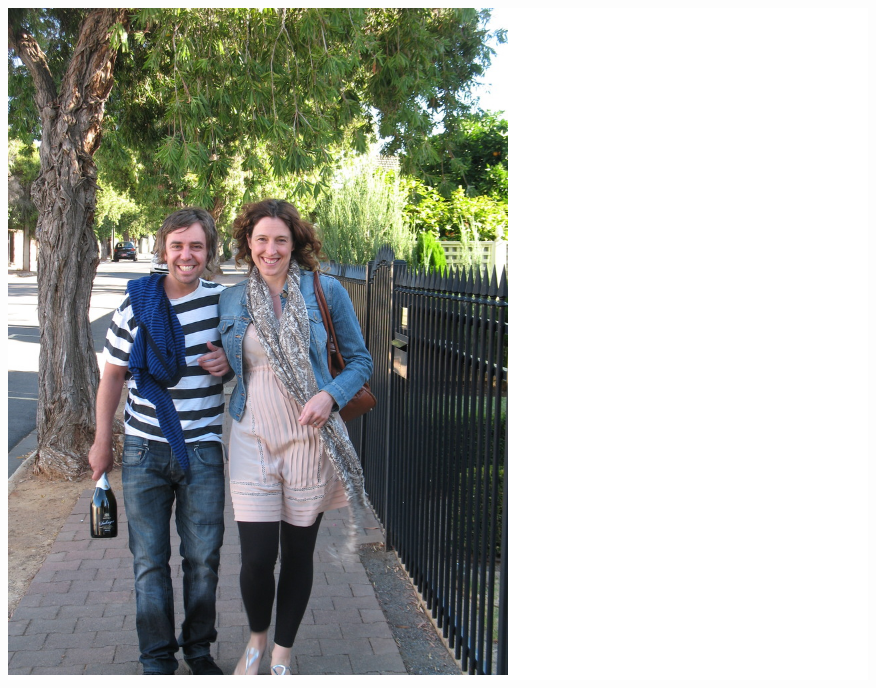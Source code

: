 
<a href="/wp-content/uploads/2011/02/img_5308-scaled-1000.jpg"><img alt="Img_5308" height="667" src="/wp-content/uploads/2011/02/img_5308-scaled-1000.jpg?w=225" width="500" /></a><a href="/wp-content/uploads/2011/02/img_5310-scaled-1000.jpg">